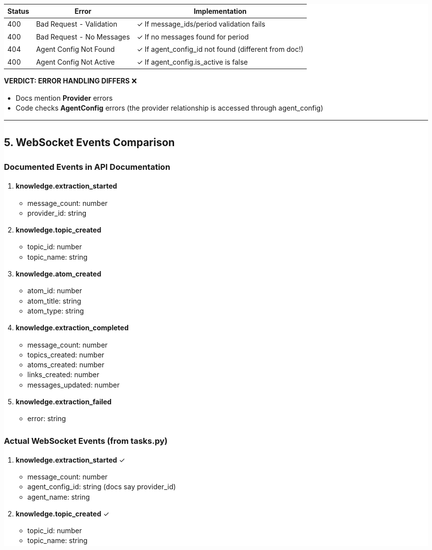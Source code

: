| Status | Error | Implementation |
|--------|-------|-----------------|
| 400 | Bad Request - Validation | ✓ If message_ids/period validation fails |
| 400 | Bad Request - No Messages | ✓ If no messages found for period |
| 404 | Agent Config Not Found | ✓ If agent_config_id not found (different from doc!) |
| 400 | Agent Config Not Active | ✓ If agent_config.is_active is false |

**VERDICT: ERROR HANDLING DIFFERS** ❌
- Docs mention **Provider** errors
- Code checks **AgentConfig** errors (the provider relationship is accessed through agent_config)

---

## 5. WebSocket Events Comparison

### Documented Events in API Documentation

1. **knowledge.extraction_started**
   - message_count: number
   - provider_id: string

2. **knowledge.topic_created**
   - topic_id: number
   - topic_name: string

3. **knowledge.atom_created**
   - atom_id: number
   - atom_title: string
   - atom_type: string

4. **knowledge.extraction_completed**
   - message_count: number
   - topics_created: number
   - atoms_created: number
   - links_created: number
   - messages_updated: number

5. **knowledge.extraction_failed**
   - error: string

### Actual WebSocket Events (from tasks.py)

1. **knowledge.extraction_started** ✓
   - message_count: number
   - agent_config_id: string (docs say provider_id)
   - agent_name: string

2. **knowledge.topic_created** ✓
   - topic_id: number
   - topic_name: string
